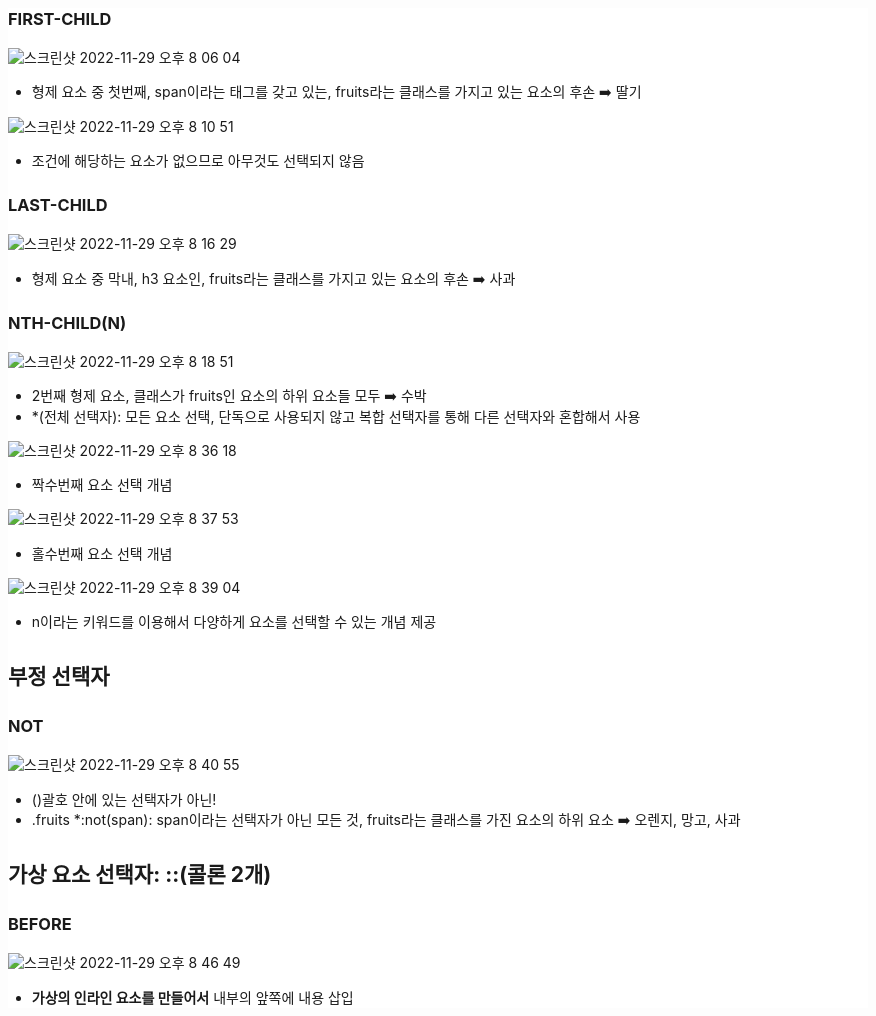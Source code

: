 ### FIRST-CHILD

<img width="870" alt="스크린샷 2022-11-29 오후 8 06 04" src="https://user-images.githubusercontent.com/104885245/204514986-5d4e7faf-9c28-4763-ab1b-d960d32c2feb.png">

* 형제 요소 중 첫번째, span이라는 태그를 갖고 있는, fruits라는 클래스를 가지고 있는 요소의 후손 ➡️ 딸기

<img width="870" alt="스크린샷 2022-11-29 오후 8 10 51" src="https://user-images.githubusercontent.com/104885245/204515212-94fcaa38-cbc1-4bf3-a984-a1073cf6981b.png">

* 조건에 해당하는 요소가 없으므로 아무것도 선택되지 않음

### LAST-CHILD

<img width="870" alt="스크린샷 2022-11-29 오후 8 16 29" src="https://user-images.githubusercontent.com/104885245/204517033-9b4a585e-294c-4014-8292-050871945818.png">

* 형제 요소 중 막내, h3 요소인, fruits라는 클래스를 가지고 있는 요소의 후손 ➡️ 사과

### NTH-CHILD(N)

<img width="870" alt="스크린샷 2022-11-29 오후 8 18 51" src="https://user-images.githubusercontent.com/104885245/204518669-6b2cee35-61e8-4971-9cfa-fd9e92b2304f.png">

* 2번째 형제 요소, 클래스가 fruits인 요소의 하위 요소들 모두 ➡️ 수박
* *(전체 선택자): 모든 요소 선택, 단독으로 사용되지 않고 복합 선택자를 통해 다른 선택자와 혼합해서 사용

<img width="870" alt="스크린샷 2022-11-29 오후 8 36 18" src="https://user-images.githubusercontent.com/104885245/204519134-5ce17070-5075-4248-9ec9-dd7734996571.png">

* 짝수번째 요소 선택 개념

<img width="889" alt="스크린샷 2022-11-29 오후 8 37 53" src="https://user-images.githubusercontent.com/104885245/204519409-12733f9f-b588-4058-9254-d2d2bee5ba2a.png">

* 홀수번째 요소 선택 개념

<img width="889" alt="스크린샷 2022-11-29 오후 8 39 04" src="https://user-images.githubusercontent.com/104885245/204519721-e2cdff47-93fc-49c5-8e79-0a8627c7b7b4.png">

* n이라는 키워드를 이용해서 다양하게 요소를 선택할 수 있는 개념 제공

## 부정 선택자 

### NOT

<img width="815" alt="스크린샷 2022-11-29 오후 8 40 55" src="https://user-images.githubusercontent.com/104885245/204520193-92badbc1-037e-4eb5-aee3-b1bfe88e7030.png">

* ()괄호 안에 있는 선택자가 아닌!
* .fruits *:not(span): span이라는 선택자가 아닌 모든 것, fruits라는 클래스를 가진 요소의 하위 요소 ➡️ 오렌지, 망고, 사과

## 가상 요소 선택자: ::(콜론 2개)

### BEFORE

<img width="861" alt="스크린샷 2022-11-29 오후 8 46 49" src="https://user-images.githubusercontent.com/104885245/204521642-e609ded5-e3dc-4149-8a83-900aedfd697a.png">

* **가상의 인라인 요소를 만들어서** 내부의 앞쪽에 내용 삽입
